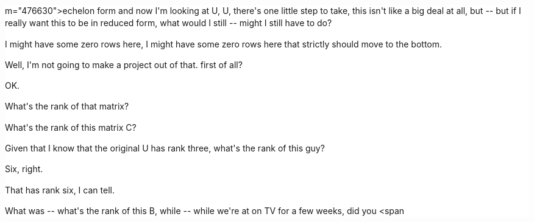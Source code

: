   m="476630">echelon</span> <span m="477180">form</span> <span
  m="477550">and</span> <span m="477650">now</span> <span m="477790">I'm</span>
  <span m="477970">looking</span> <span m="478320">at</span> <span
  m="478470">U,</span> <span m="479020">U,</span> <span
  m="479900">there's</span> <span m="480520">one</span> <span
  m="480820">little</span> <span m="481110">step</span> <span
  m="481480">to</span> <span m="481630">take,</span> <span
  m="482490">this</span> <span m="482940">isn't</span> <span
  m="483280">like</span> <span m="483560">a</span> <span m="483620">big</span>
  <span m="483900">deal</span> <span m="484250">at</span> <span
  m="484300">all,</span> <span m="484610">but</span> <span m="485000">--</span>
  <span m="485090">but</span> <span m="485460">if</span> <span
  m="485640">I</span> <span m="485730">really</span> <span
  m="486130">want</span> <span m="486400">this</span> <span m="486650">to</span>
  <span m="486750">be</span> <span m="486870">in</span> <span
  m="487040">reduced</span> <span m="487640">form,</span> <span
  m="488880">what</span> <span m="489760">would</span> <span m="489940">I</span>
  <span m="490020">still</span> <span m="490470">--</span> <span
  m="491050">might</span> <span m="491560">I</span> <span
  m="491680">still</span> <span m="491990">have</span> <span
  m="492220">to</span> <span m="492340">do?</span></p><p><span
  m="494740">I</span> <span m="495200">might</span> <span m="495600">have</span>
  <span m="495800">some</span> <span m="495980">zero</span> <span
  m="496360">rows</span> <span m="496800">here,</span> <span m="497750">I</span>
  <span m="498420">might</span> <span m="498660">have</span> <span
  m="498880">some</span> <span m="499060">zero</span> <span
  m="499420">rows</span> <span m="499790">here</span> <span
  m="499990">that</span> <span m="500200">strictly</span> <span
  m="500720">should</span> <span m="501020">move</span> <span
  m="501260">to</span> <span m="501380">the</span> <span
  m="501480">bottom.</span></p><p><span m="502720">Well,</span> <span
  m="503080">I'm</span> <span m="503300">not</span> <span
  m="503480">going</span> <span m="503630">to</span> <span
  m="504050">make</span> <span m="504530">a</span> <span
  m="505100">project</span> <span m="505880">out</span> <span
  m="506040">of</span> <span m="506080">that.</span> <span
  m="506370">first</span> <span m="506480">of</span> <span
  m="506540">all?</span></p><p><span m="506620">OK.</span></p><p><span
  m="507760">What's</span> <span m="508040">the</span> <span
  m="508140">rank</span> <span m="508650">of</span> <span m="508840">that</span>
  <span m="509080">matrix?</span></p><p><span m="512510">What's</span> <span
  m="512740">the</span> <span m="512870">rank</span> <span m="513590">of</span>
  <span m="514179">this</span> <span m="514580">matrix</span> <span
  m="515250">C?</span></p><p><span m="517250">Given</span> <span
  m="517570">that</span> <span m="517750">I</span> <span m="517909">know</span>
  <span m="518370">that</span> <span m="518909">the</span> <span
  m="519110">original</span> <span m="519669">U</span> <span
  m="520179">has</span> <span m="520440">rank</span> <span
  m="520890">three,</span> <span m="521840">what's</span> <span
  m="521870">the</span> <span m="521900">rank</span> <span m="521929">of</span>
  <span m="521960">this</span> <span m="521990">guy?</span></p><p><span
  m="522020">Six,</span> <span m="522049">right.</span></p><p><span
  m="522080">That</span> <span m="522110">has</span> <span
  m="522140">rank</span> <span m="522169">six,</span> <span m="522200">I</span>
  <span m="522230">can</span> <span m="522260">tell.</span></p><p><span
  m="522289">What</span> <span m="522320">was</span> <span m="522350">--</span>
  <span m="522380">what's</span> <span m="522960">the</span> <span
  m="522970">rank</span> <span m="522980">of</span> <span m="522990">this</span>
  <span m="523000">B,</span> <span m="523010">while</span> <span
  m="523020">--</span> <span m="523030">while</span> <span
  m="523039">we're</span> <span m="523049">at</span> <span m="523059">on</span>
  <span m="523070">TV</span> <span m="523080">for</span> <span
  m="523090">a</span> <span m="523100">few</span> <span m="523110">weeks,</span>
  <span m="523120">did</span> <span m="523130">you</span> <span